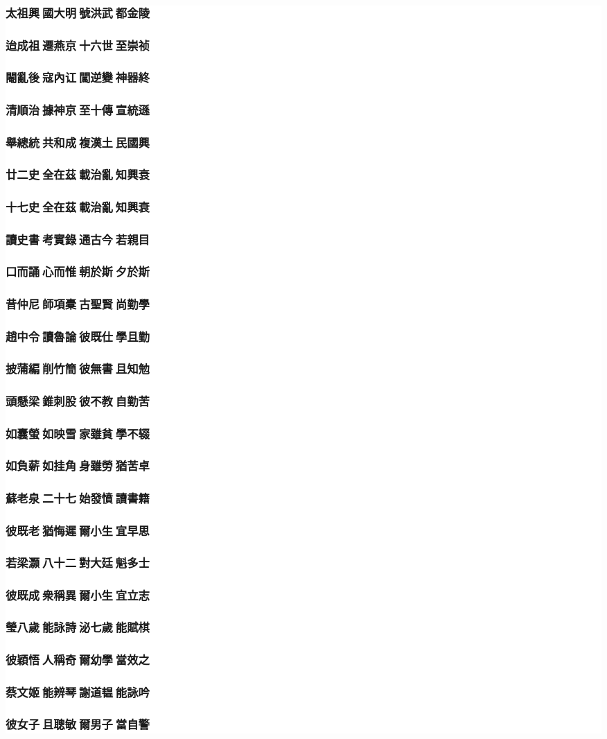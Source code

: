 ### 太祖興 國大明 號洪武 都金陵

### 迨成祖 遷燕京 十六世 至崇祯

### 閹亂後 寇內讧 闖逆變 神器終

### 清順治 據神京 至十傳 宣統遜

### 舉總統 共和成 複漢土 民國興

### 廿二史 全在茲 載治亂 知興衰

### 十七史 全在茲 載治亂 知興衰

### 讀史書 考實錄 通古今 若親目

### 口而誦 心而惟 朝於斯 夕於斯

### 昔仲尼 師項橐 古聖賢 尚勤學

### 趙中令 讀魯論 彼既仕 學且勤

### 披蒲編 削竹簡 彼無書 且知勉

### 頭懸梁 錐刺股 彼不教 自勤苦

### 如囊螢 如映雪 家雖貧 學不辍

### 如負薪 如挂角 身雖勞 猶苦卓

### 蘇老泉 二十七 始發憤 讀書籍

### 彼既老 猶悔遲 爾小生 宜早思

### 若梁灏 八十二 對大廷 魁多士

### 彼既成 衆稱異 爾小生 宜立志

### 瑩八歲 能詠詩 泌七歲 能賦棋

### 彼穎悟 人稱奇 爾幼學 當效之

### 蔡文姬 能辨琴 謝道韫 能詠吟

### 彼女子 且聰敏 爾男子 當自警
